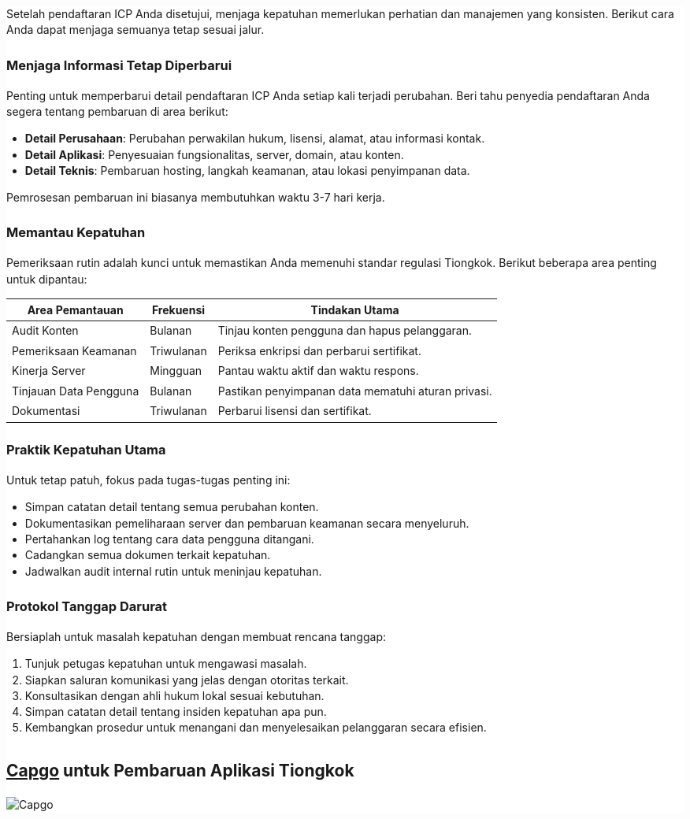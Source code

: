 Setelah pendaftaran ICP Anda disetujui, menjaga kepatuhan memerlukan perhatian dan manajemen yang konsisten. Berikut cara Anda dapat menjaga semuanya tetap sesuai jalur.

### Menjaga Informasi Tetap Diperbarui

Penting untuk memperbarui detail pendaftaran ICP Anda setiap kali terjadi perubahan. Beri tahu penyedia pendaftaran Anda segera tentang pembaruan di area berikut:

-   **Detail Perusahaan**: Perubahan perwakilan hukum, lisensi, alamat, atau informasi kontak.
-   **Detail Aplikasi**: Penyesuaian fungsionalitas, server, domain, atau konten.
-   **Detail Teknis**: Pembaruan hosting, langkah keamanan, atau lokasi penyimpanan data.

Pemrosesan pembaruan ini biasanya membutuhkan waktu 3-7 hari kerja.

### Memantau Kepatuhan

Pemeriksaan rutin adalah kunci untuk memastikan Anda memenuhi standar regulasi Tiongkok. Berikut beberapa area penting untuk dipantau:

| Area Pemantauan | Frekuensi | Tindakan Utama |
| --- | --- | --- |
| Audit Konten | Bulanan | Tinjau konten pengguna dan hapus pelanggaran. |
| Pemeriksaan Keamanan | Triwulanan | Periksa enkripsi dan perbarui sertifikat. |
| Kinerja Server | Mingguan | Pantau waktu aktif dan waktu respons. |
| Tinjauan Data Pengguna | Bulanan | Pastikan penyimpanan data mematuhi aturan privasi. |
| Dokumentasi | Triwulanan | Perbarui lisensi dan sertifikat. |

### Praktik Kepatuhan Utama

Untuk tetap patuh, fokus pada tugas-tugas penting ini:

-   Simpan catatan detail tentang semua perubahan konten.
-   Dokumentasikan pemeliharaan server dan pembaruan keamanan secara menyeluruh.
-   Pertahankan log tentang cara data pengguna ditangani.
-   Cadangkan semua dokumen terkait kepatuhan.
-   Jadwalkan audit internal rutin untuk meninjau kepatuhan.

### Protokol Tanggap Darurat

Bersiaplah untuk masalah kepatuhan dengan membuat rencana tanggap:

1.  Tunjuk petugas kepatuhan untuk mengawasi masalah.
2.  Siapkan saluran komunikasi yang jelas dengan otoritas terkait.
3.  Konsultasikan dengan ahli hukum lokal sesuai kebutuhan.
4.  Simpan catatan detail tentang insiden kepatuhan apa pun.
5.  Kembangkan prosedur untuk menangani dan menyelesaikan pelanggaran secara efisien.

## [Capgo](https://capgo.app/) untuk Pembaruan Aplikasi Tiongkok

![Capgo](https://mars-images.imgix.net/seobot/screenshots/capgo.app-26aea05b7e2e737b790a9becb40f7bc5-2025-03-26.jpg?auto=compress)

